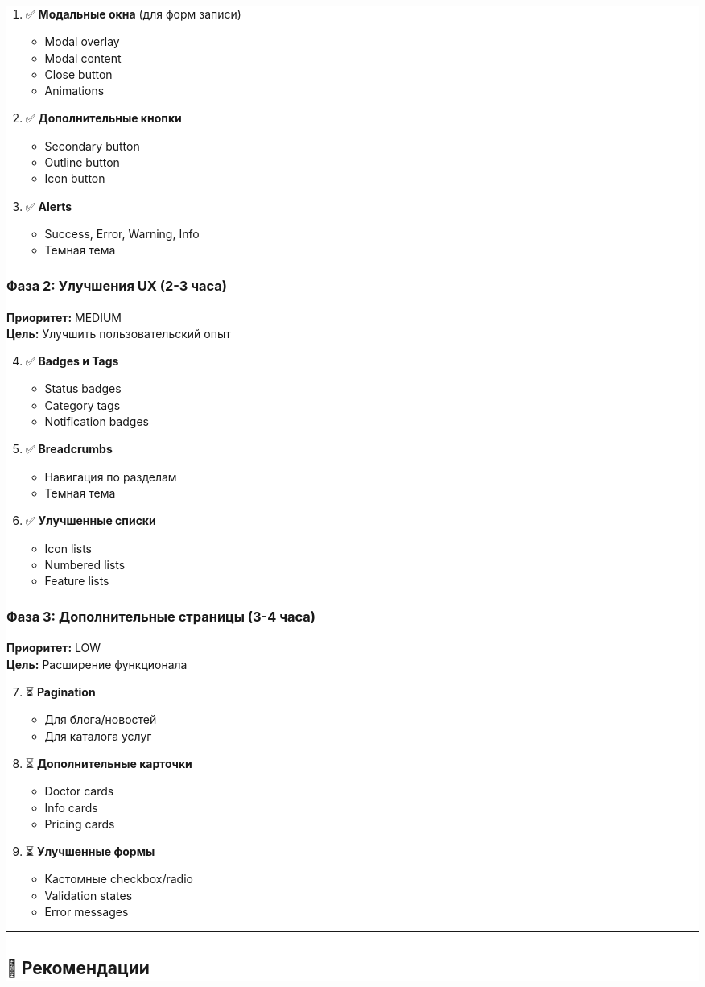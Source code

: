 1. ✅ **Модальные окна** (для форм записи)
   - Modal overlay
   - Modal content
   - Close button
   - Animations

2. ✅ **Дополнительные кнопки**
   - Secondary button
   - Outline button
   - Icon button

3. ✅ **Alerts**
   - Success, Error, Warning, Info
   - Темная тема

### Фаза 2: Улучшения UX (2-3 часа)
**Приоритет:** MEDIUM  
**Цель:** Улучшить пользовательский опыт

4. ✅ **Badges и Tags**
   - Status badges
   - Category tags
   - Notification badges

5. ✅ **Breadcrumbs**
   - Навигация по разделам
   - Темная тема

6. ✅ **Улучшенные списки**
   - Icon lists
   - Numbered lists
   - Feature lists

### Фаза 3: Дополнительные страницы (3-4 часа)
**Приоритет:** LOW  
**Цель:** Расширение функционала

7. ⏳ **Pagination**
   - Для блога/новостей
   - Для каталога услуг

8. ⏳ **Дополнительные карточки**
   - Doctor cards
   - Info cards
   - Pricing cards

9. ⏳ **Улучшенные формы**
   - Кастомные checkbox/radio
   - Validation states
   - Error messages

---

## 🎯 Рекомендации
